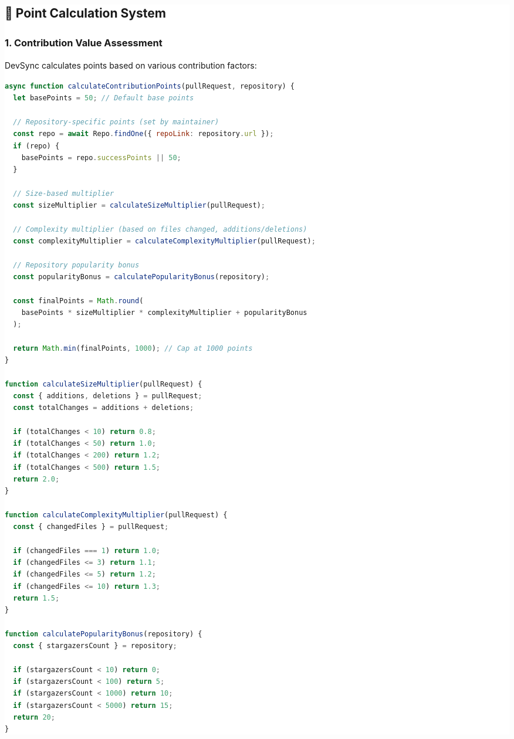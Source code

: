 ## 🎯 Point Calculation System

### 1. Contribution Value Assessment

DevSync calculates points based on various contribution factors:

```javascript
async function calculateContributionPoints(pullRequest, repository) {
  let basePoints = 50; // Default base points
  
  // Repository-specific points (set by maintainer)
  const repo = await Repo.findOne({ repoLink: repository.url });
  if (repo) {
    basePoints = repo.successPoints || 50;
  }
  
  // Size-based multiplier
  const sizeMultiplier = calculateSizeMultiplier(pullRequest);
  
  // Complexity multiplier (based on files changed, additions/deletions)
  const complexityMultiplier = calculateComplexityMultiplier(pullRequest);
  
  // Repository popularity bonus
  const popularityBonus = calculatePopularityBonus(repository);
  
  const finalPoints = Math.round(
    basePoints * sizeMultiplier * complexityMultiplier + popularityBonus
  );
  
  return Math.min(finalPoints, 1000); // Cap at 1000 points
}

function calculateSizeMultiplier(pullRequest) {
  const { additions, deletions } = pullRequest;
  const totalChanges = additions + deletions;
  
  if (totalChanges < 10) return 0.8;
  if (totalChanges < 50) return 1.0;
  if (totalChanges < 200) return 1.2;
  if (totalChanges < 500) return 1.5;
  return 2.0;
}

function calculateComplexityMultiplier(pullRequest) {
  const { changedFiles } = pullRequest;
  
  if (changedFiles === 1) return 1.0;
  if (changedFiles <= 3) return 1.1;
  if (changedFiles <= 5) return 1.2;
  if (changedFiles <= 10) return 1.3;
  return 1.5;
}

function calculatePopularityBonus(repository) {
  const { stargazersCount } = repository;
  
  if (stargazersCount < 10) return 0;
  if (stargazersCount < 100) return 5;
  if (stargazersCount < 1000) return 10;
  if (stargazersCount < 5000) return 15;
  return 20;
}
```

